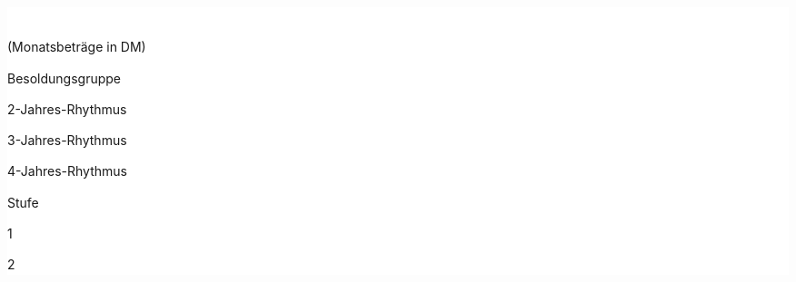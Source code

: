 <td style="border-bottom: 0.5pt solid ; " colspan="10" align="left" valign="top" charoff="50">

 

</td>

<td style="border-bottom: 0.5pt solid ; " colspan="3" align="center" valign="top" charoff="50">

(Monatsbeträge in DM)

</td>

</tr>

<tr style="border-bottom: 0.5pt solid ; ">

<td style="border-bottom: 0.5pt solid ; " rowspan="3" align="left" valign="middle" charoff="50">

Besoldungsgruppe

</td>

<td style="border-bottom: 0.5pt solid ; " colspan="5" align="center" valign="top" charoff="50">

2-Jahres-Rhythmus

</td>

<td style="border-bottom: 0.5pt solid ; " colspan="4" align="center" valign="top" charoff="50">

3-Jahres-Rhythmus

</td>

<td style="border-bottom: 0.5pt solid ; " colspan="3" align="center" valign="top" charoff="50">

4-Jahres-Rhythmus

</td>

</tr>

<tr style="border-bottom: 0.5pt solid ; ">

<td style="border-bottom: 0.5pt solid ; " colspan="12" align="center" valign="top" charoff="50">

Stufe

</td>

</tr>

<tr style="border-bottom: 0.5pt solid ; ">

<td style="border-bottom: 0.5pt solid ; " align="center" valign="top" charoff="50">

1

</td>

<td style="border-bottom: 0.5pt solid ; " align="center" valign="top" charoff="50">

2

</td>
